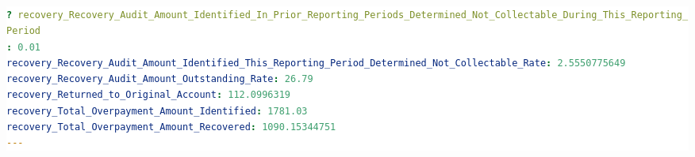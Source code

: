 ```yaml
? recovery_Recovery_Audit_Amount_Identified_In_Prior_Reporting_Periods_Determined_Not_Collectable_During_This_Reporting_Period
: 0.01
recovery_Recovery_Audit_Amount_Identified_This_Reporting_Period_Determined_Not_Collectable_Rate: 2.5550775649
recovery_Recovery_Audit_Amount_Outstanding_Rate: 26.79
recovery_Returned_to_Original_Account: 112.0996319
recovery_Total_Overpayment_Amount_Identified: 1781.03
recovery_Total_Overpayment_Amount_Recovered: 1090.15344751
---
```

